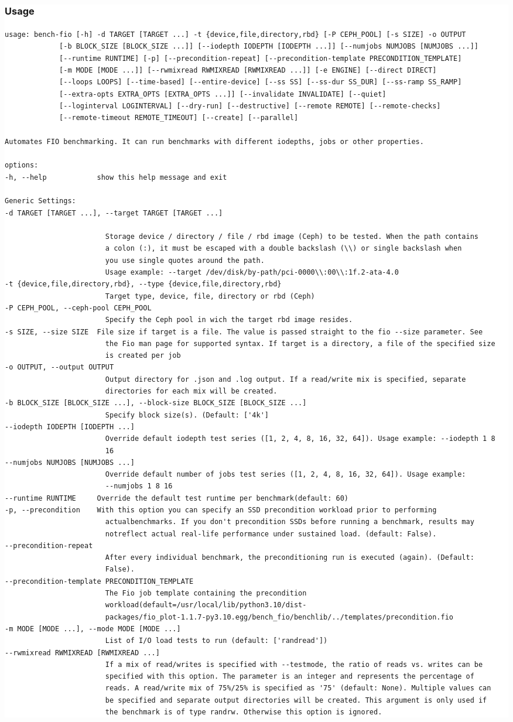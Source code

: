 ### Usage

	usage: bench-fio [-h] -d TARGET [TARGET ...] -t {device,file,directory,rbd} [-P CEPH_POOL] [-s SIZE] -o OUTPUT
                 [-b BLOCK_SIZE [BLOCK_SIZE ...]] [--iodepth IODEPTH [IODEPTH ...]] [--numjobs NUMJOBS [NUMJOBS ...]]
                 [--runtime RUNTIME] [-p] [--precondition-repeat] [--precondition-template PRECONDITION_TEMPLATE]
                 [-m MODE [MODE ...]] [--rwmixread RWMIXREAD [RWMIXREAD ...]] [-e ENGINE] [--direct DIRECT]
                 [--loops LOOPS] [--time-based] [--entire-device] [--ss SS] [--ss-dur SS_DUR] [--ss-ramp SS_RAMP]
                 [--extra-opts EXTRA_OPTS [EXTRA_OPTS ...]] [--invalidate INVALIDATE] [--quiet]
                 [--loginterval LOGINTERVAL] [--dry-run] [--destructive] [--remote REMOTE] [--remote-checks]
                 [--remote-timeout REMOTE_TIMEOUT] [--create] [--parallel]

	Automates FIO benchmarking. It can run benchmarks with different iodepths, jobs or other properties.

	options:
	-h, --help            show this help message and exit

	Generic Settings:
	-d TARGET [TARGET ...], --target TARGET [TARGET ...]

							Storage device / directory / file / rbd image (Ceph) to be tested. When the path contains
							a colon (:), it must be escaped with a double backslash (\\) or single backslash when
							you use single quotes around the path.
							Usage example: --target /dev/disk/by-path/pci-0000\\:00\\:1f.2-ata-4.0
	-t {device,file,directory,rbd}, --type {device,file,directory,rbd}
							Target type, device, file, directory or rbd (Ceph)
	-P CEPH_POOL, --ceph-pool CEPH_POOL
							Specify the Ceph pool in wich the target rbd image resides.
	-s SIZE, --size SIZE  File size if target is a file. The value is passed straight to the fio --size parameter. See
							the Fio man page for supported syntax. If target is a directory, a file of the specified size
							is created per job
	-o OUTPUT, --output OUTPUT
							Output directory for .json and .log output. If a read/write mix is specified, separate
							directories for each mix will be created.
	-b BLOCK_SIZE [BLOCK_SIZE ...], --block-size BLOCK_SIZE [BLOCK_SIZE ...]
							Specify block size(s). (Default: ['4k']
	--iodepth IODEPTH [IODEPTH ...]
							Override default iodepth test series ([1, 2, 4, 8, 16, 32, 64]). Usage example: --iodepth 1 8
							16
	--numjobs NUMJOBS [NUMJOBS ...]
							Override default number of jobs test series ([1, 2, 4, 8, 16, 32, 64]). Usage example:
							--numjobs 1 8 16
	--runtime RUNTIME     Override the default test runtime per benchmark(default: 60)
	-p, --precondition    With this option you can specify an SSD precondition workload prior to performing
							actualbenchmarks. If you don't precondition SSDs before running a benchmark, results may
							notreflect actual real-life performance under sustained load. (default: False).
	--precondition-repeat
							After every individual benchmark, the preconditioning run is executed (again). (Default:
							False).
	--precondition-template PRECONDITION_TEMPLATE
							The Fio job template containing the precondition
							workload(default=/usr/local/lib/python3.10/dist-
							packages/fio_plot-1.1.7-py3.10.egg/bench_fio/benchlib/../templates/precondition.fio
	-m MODE [MODE ...], --mode MODE [MODE ...]
							List of I/O load tests to run (default: ['randread'])
	--rwmixread RWMIXREAD [RWMIXREAD ...]
							If a mix of read/writes is specified with --testmode, the ratio of reads vs. writes can be
							specified with this option. The parameter is an integer and represents the percentage of
							reads. A read/write mix of 75%/25% is specified as '75' (default: None). Multiple values can
							be specified and separate output directories will be created. This argument is only used if
							the benchmark is of type randrw. Otherwise this option is ignored.

 [fioss]: https://github.com/axboe/fio/blob/master/examples/steadystate.fio
[clientserver]: https://fio.readthedocs.io/en/latest/fio_doc.html#client-server
[snia]: https://www.snia.org/sites/default/education/tutorials/2011/fall/SolidState/EstherSpanjer_The_Why_How_SSD_Performance_Benchmarking.pdf
